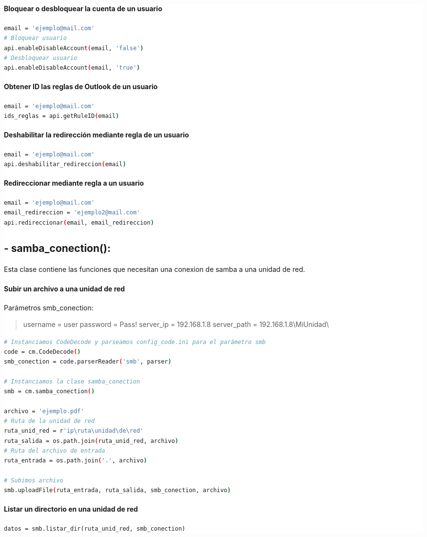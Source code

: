 #### Bloquear o desbloquear la cuenta de un usuario
```sh
email = 'ejemplo@mail.com'
# Bloquear usuario
api.enableDisableAccount(email, 'false')
# Desbloquear usuario
api.enableDisableAccount(email, 'true')
```

#### Obtener ID las reglas de Outlook de un usuario
```sh
email = 'ejemplo@mail.com'
ids_reglas = api.getRuleID(email)
```

#### Deshabilitar la redirección mediante regla de un usuario
```sh
email = 'ejemplo@mail.com'
api.deshabilitar_redireccion(email)
```

#### Redireccionar mediante regla a un usuario
```sh
email = 'ejemplo@mail.com'
email_redireccion = 'ejemplo2@mail.com'
api.redireccionar(email, email_redireccion)
```

## - samba_conection():
Esta clase contiene las funciones que necesitan una conexion de samba a una unidad de red.
#### Subir un archivo a una unidad de red
Parámetros smb_conection:
> username = user
password = Pass!
server_ip = 192.168.1.8
server_path = 192.168.1.8\MiUnidad\
```sh
# Instanciamos CodeDecode y parseamos config_code.ini para el parámetro smb
code = cm.CodeDecode()
smb_conection = code.parserReader('smb', parser)

# Instanciamos la clase samba_conection
smb = cm.samba_conection()

archivo = 'ejemplo.pdf'
# Ruta de la unidad de red
ruta_unid_red = r'ip\ruta\unidad\de\red'
ruta_salida = os.path.join(ruta_unid_red, archivo)
# Ruta del archivo de entrada
ruta_entrada = os.path.join('.', archivo)

# Subimos archivo
smb.uploadFile(ruta_entrada, ruta_salida, smb_conection, archivo)
```
#### Listar un directorio en una unidad de red
```
datos = smb.listar_dir(ruta_unid_red, smb_conection)
```
